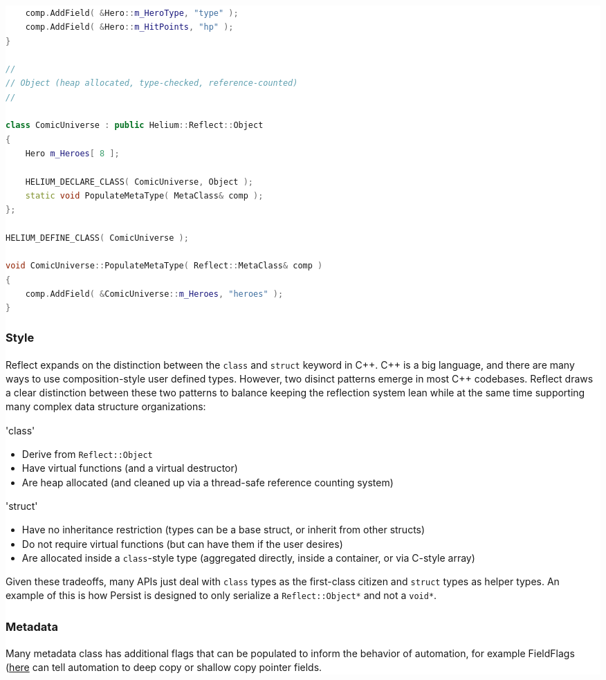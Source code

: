 ```cpp
	comp.AddField( &Hero::m_HeroType, "type" );
	comp.AddField( &Hero::m_HitPoints, "hp" );
}

//
// Object (heap allocated, type-checked, reference-counted)
//

class ComicUniverse : public Helium::Reflect::Object
{
	Hero m_Heroes[ 8 ];

	HELIUM_DECLARE_CLASS( ComicUniverse, Object );
	static void PopulateMetaType( MetaClass& comp );
};

HELIUM_DEFINE_CLASS( ComicUniverse );

void ComicUniverse::PopulateMetaType( Reflect::MetaClass& comp )
{
	comp.AddField( &ComicUniverse::m_Heroes, "heroes" );
}

```

### Style

Reflect expands on the distinction between the `class` and `struct` keyword in C++.  C++ is a big language, and there are many ways to use composition-style user defined types.  However, two disinct patterns emerge in most C++ codebases.  Reflect draws a clear distinction between these two patterns to balance keeping the reflection system lean while at the same time supporting many complex data structure organizations:

'class'
* Derive from `Reflect::Object`
* Have virtual functions (and a virtual destructor)
* Are heap allocated (and cleaned up via a thread-safe reference counting system)

'struct'
* Have no inheritance restriction (types can be a base struct, or inherit from other structs)
* Do not require virtual functions (but can have them if the user desires)
* Are allocated inside a `class`-style type (aggregated directly, inside a container, or via C-style array)

Given these tradeoffs, many APIs just deal with `class` types as the first-class citizen and `struct` types as helper types.  An example of this is how Persist is designed to only serialize a `Reflect::Object*` and not a `void*`.

### Metadata

Many metadata class has additional flags that can be populated to inform the behavior of automation, for example FieldFlags ([here](https://github.com/HeliumProject/Reflect/blob/master/MetaStruct.h) can tell automation to deep copy or shallow copy pointer fields.
